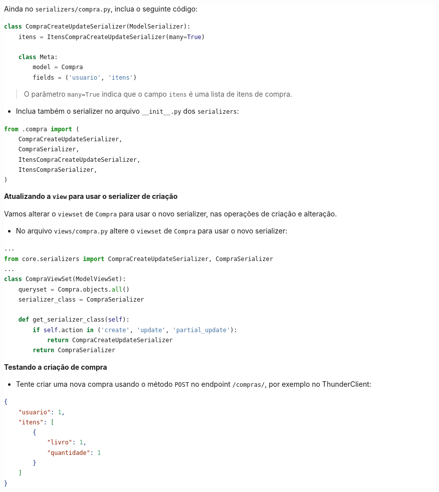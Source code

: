 Ainda no `serializers/compra.py`, inclua o seguinte código:

```python
class CompraCreateUpdateSerializer(ModelSerializer):
    itens = ItensCompraCreateUpdateSerializer(many=True)

    class Meta:
        model = Compra
        fields = ('usuario', 'itens')
```

> O parâmetro `many=True` indica que o campo `itens` é uma lista de itens de compra.

- Inclua também o serializer no arquivo `__init__.py` dos `serializers`:

```python
from .compra import (
    CompraCreateUpdateSerializer,
    CompraSerializer,
    ItensCompraCreateUpdateSerializer,
    ItensCompraSerializer,
)
```

**Atualizando a `view` para usar o serializer de criação**

Vamos alterar o `viewset` de `Compra` para usar o novo serializer, nas operações de criação e alteração.

- No arquivo `views/compra.py` altere o `viewset` de `Compra` para usar o novo serializer:

```python
...
from core.serializers import CompraCreateUpdateSerializer, CompraSerializer
...
class CompraViewSet(ModelViewSet):
    queryset = Compra.objects.all()
    serializer_class = CompraSerializer

    def get_serializer_class(self):
        if self.action in ('create', 'update', 'partial_update'):
            return CompraCreateUpdateSerializer
        return CompraSerializer
```

**Testando a criação de compra**

- Tente criar uma nova compra usando o método `POST` no endpoint `/compras/`, por exemplo no ThunderClient:

```json
{
    "usuario": 1,
    "itens": [
        {
            "livro": 1,
            "quantidade": 1
        }
    ]
}
```
